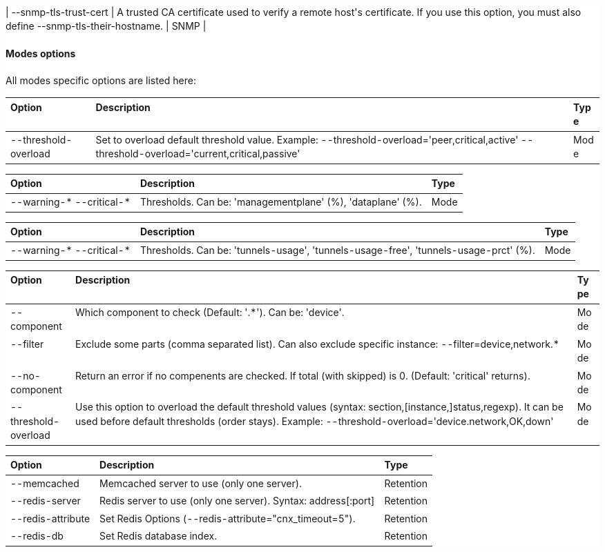 | --snmp-tls-trust-cert                      | A trusted CA certificate used to verify a remote host's certificate. If you use this option, you must also define --snmp-tls-their-hostname.                                                                                                                                                                                                                                                                                                                                                                                                                                                                                                                                                                                                                                                                                                                                                                                                             | SNMP   |

#### Modes options

All modes specific options are listed here:

<Tabs groupId="sync">
<TabItem value="Cluster-Status" label="Cluster-Status">

| Option               | Description                                                                                                                                      | Type |
|:---------------------|:-------------------------------------------------------------------------------------------------------------------------------------------------|:-----|
| --threshold-overload | Set to overload default threshold value. Example: --threshold-overload='peer,critical,active' --threshold-overload='current,critical,passive'    | Mode |

</TabItem>
<TabItem value="Cpu" label="Cpu">

| Option                   | Description                                                    | Type |
|:-------------------------|:---------------------------------------------------------------|:-----|
| --warning-* --critical-* | Thresholds. Can be: 'managementplane' (%), 'dataplane' (%).    | Mode |

</TabItem>
<TabItem value="Global-Protect-Tunnels" label="Global-Protect-Tunnels">

| Option                   | Description                                                                             | Type |
|:-------------------------|:----------------------------------------------------------------------------------------|:-----|
| --warning-* --critical-* | Thresholds. Can be: 'tunnels-usage', 'tunnels-usage-free', 'tunnels-usage-prct' (%).    | Mode |

</TabItem>
<TabItem value="Hardware" label="Hardware">

| Option               | Description                                                                                                                                                                                      | Type |
|:---------------------|:-------------------------------------------------------------------------------------------------------------------------------------------------------------------------------------------------|:-----|
| --component          | Which component to check (Default: '.*'). Can be: 'device'.                                                                                                                                      | Mode |
| --filter             | Exclude some parts (comma separated list). Can also exclude specific instance: --filter=device,network.*                                                                                          | Mode |
| --no-component       | Return an error if no compenents are checked. If total (with skipped) is 0. (Default: 'critical' returns).                                                                                       | Mode |
| --threshold-overload | Use this option to overload the default threshold values (syntax: section,\[instance,\]status,regexp). It can be used before default thresholds (order stays). Example: --threshold-overload='device.network,OK,down'    | Mode |

</TabItem>
<TabItem value="Interfaces" label="Interfaces">

| Option                   | Description                                                                                                                                                                                                                                                                                | Type      |
|:-------------------------|:-------------------------------------------------------------------------------------------------------------------------------------------------------------------------------------------------------------------------------------------------------------------------------------------|:----------|
| --memcached              | Memcached server to use (only one server).                                                                                                                                                                                                                                                 | Retention |
| --redis-server           | Redis server to use (only one server). Syntax: address\[:port\]                                                                                                                                                                                                                            | Retention |
| --redis-attribute        | Set Redis Options (--redis-attribute="cnx\_timeout=5").                                                                                                                                                                                                                                    | Retention |
| --redis-db               | Set Redis database index.                                                                                                                                                                                                                                                                  | Retention |